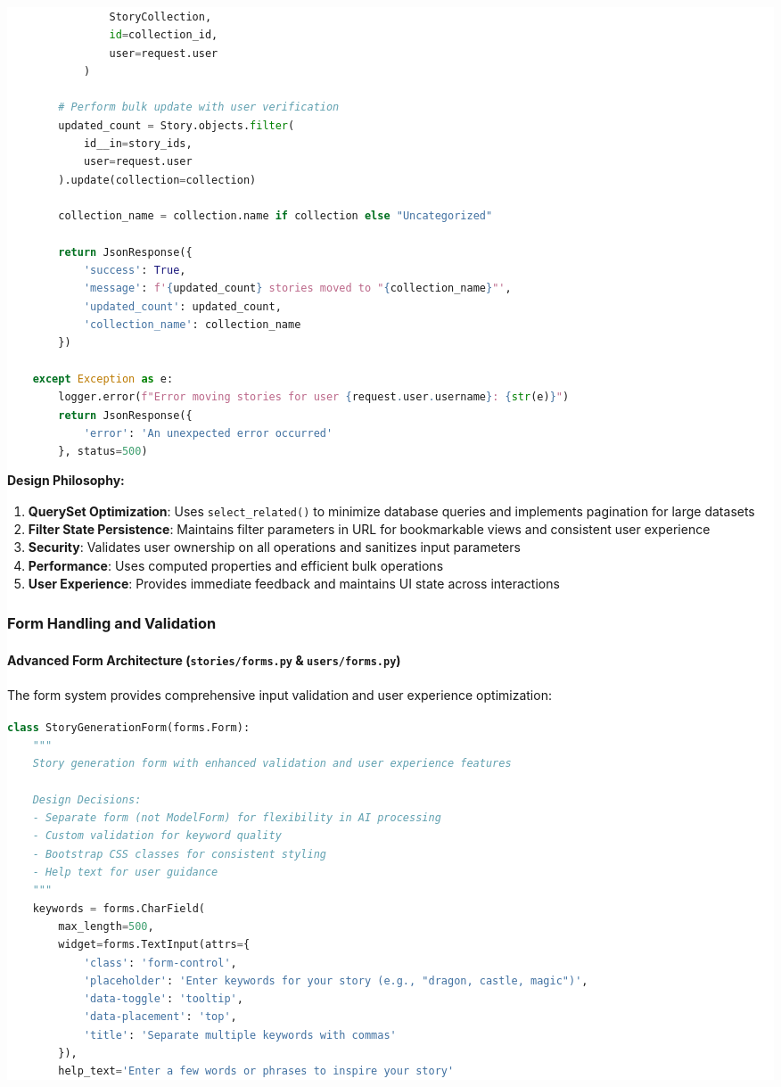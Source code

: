 ```python
                StoryCollection, 
                id=collection_id, 
                user=request.user
            )
        
        # Perform bulk update with user verification
        updated_count = Story.objects.filter(
            id__in=story_ids, 
            user=request.user
        ).update(collection=collection)
        
        collection_name = collection.name if collection else "Uncategorized"
        
        return JsonResponse({
            'success': True,
            'message': f'{updated_count} stories moved to "{collection_name}"',
            'updated_count': updated_count,
            'collection_name': collection_name
        })
        
    except Exception as e:
        logger.error(f"Error moving stories for user {request.user.username}: {str(e)}")
        return JsonResponse({
            'error': 'An unexpected error occurred'
        }, status=500)
```

**Design Philosophy:**

1. **QuerySet Optimization**: Uses `select_related()` to minimize database queries and implements pagination for large datasets
2. **Filter State Persistence**: Maintains filter parameters in URL for bookmarkable views and consistent user experience
3. **Security**: Validates user ownership on all operations and sanitizes input parameters
4. **Performance**: Uses computed properties and efficient bulk operations
5. **User Experience**: Provides immediate feedback and maintains UI state across interactions

### Form Handling and Validation

#### Advanced Form Architecture (`stories/forms.py` & `users/forms.py`)

The form system provides comprehensive input validation and user experience optimization:

```python
class StoryGenerationForm(forms.Form):
    """
    Story generation form with enhanced validation and user experience features
    
    Design Decisions:
    - Separate form (not ModelForm) for flexibility in AI processing
    - Custom validation for keyword quality
    - Bootstrap CSS classes for consistent styling
    - Help text for user guidance
    """
    keywords = forms.CharField(
        max_length=500,
        widget=forms.TextInput(attrs={
            'class': 'form-control',
            'placeholder': 'Enter keywords for your story (e.g., "dragon, castle, magic")',
            'data-toggle': 'tooltip',
            'data-placement': 'top',
            'title': 'Separate multiple keywords with commas'
        }),
        help_text='Enter a few words or phrases to inspire your story'
```